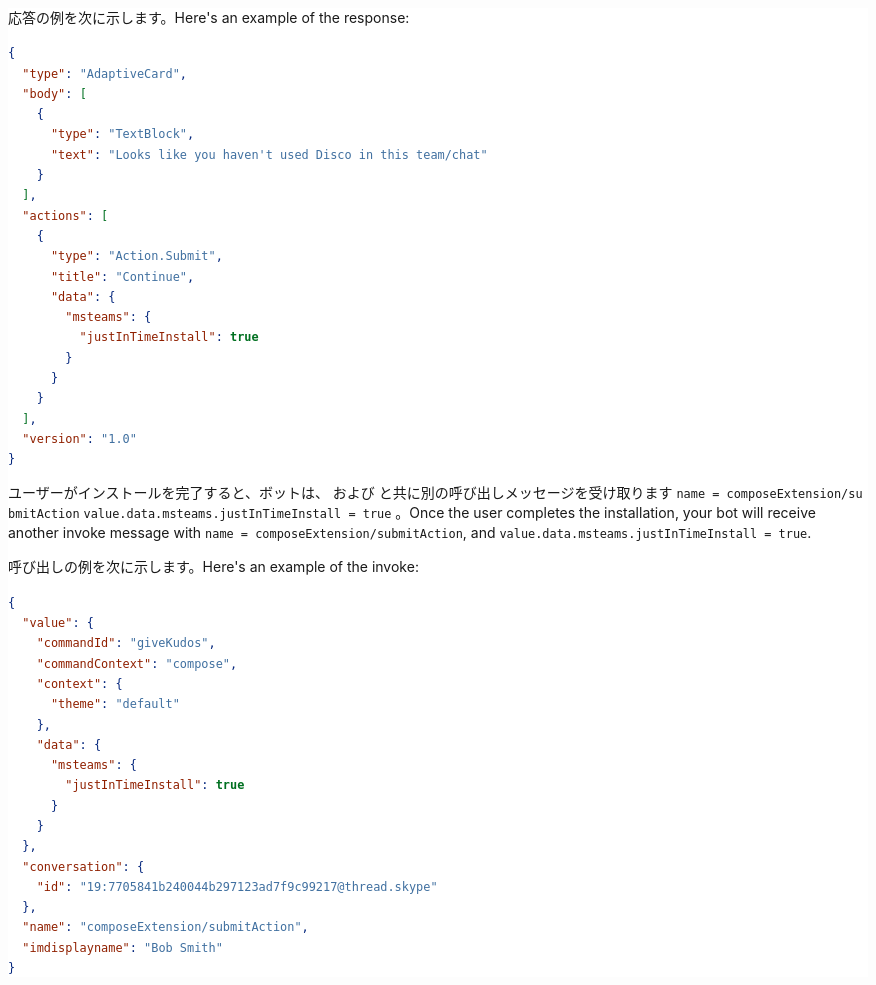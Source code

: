 <span data-ttu-id="1e27e-157">応答の例を次に示します。</span><span class="sxs-lookup"><span data-stu-id="1e27e-157">Here's an example of the response:</span></span>

```json
{
  "type": "AdaptiveCard",
  "body": [
    {
      "type": "TextBlock",
      "text": "Looks like you haven't used Disco in this team/chat"
    }
  ],
  "actions": [
    {
      "type": "Action.Submit",
      "title": "Continue",
      "data": {
        "msteams": {
          "justInTimeInstall": true
        }
      }
    }
  ],
  "version": "1.0"
}
```

<span data-ttu-id="1e27e-158">ユーザーがインストールを完了すると、ボットは、 および と共に別の呼び出しメッセージを受け取ります `name = composeExtension/submitAction` `value.data.msteams.justInTimeInstall = true` 。</span><span class="sxs-lookup"><span data-stu-id="1e27e-158">Once the user completes the installation, your bot will receive another invoke message with `name = composeExtension/submitAction`, and `value.data.msteams.justInTimeInstall = true`.</span></span>

<span data-ttu-id="1e27e-159">呼び出しの例を次に示します。</span><span class="sxs-lookup"><span data-stu-id="1e27e-159">Here's an example of the invoke:</span></span>

```json
{
  "value": {
    "commandId": "giveKudos",
    "commandContext": "compose",
    "context": {
      "theme": "default"
    },
    "data": {
      "msteams": {
        "justInTimeInstall": true
      }
    }
  },
  "conversation": {
    "id": "19:7705841b240044b297123ad7f9c99217@thread.skype"
  },
  "name": "composeExtension/submitAction",
  "imdisplayname": "Bob Smith"
}
```
